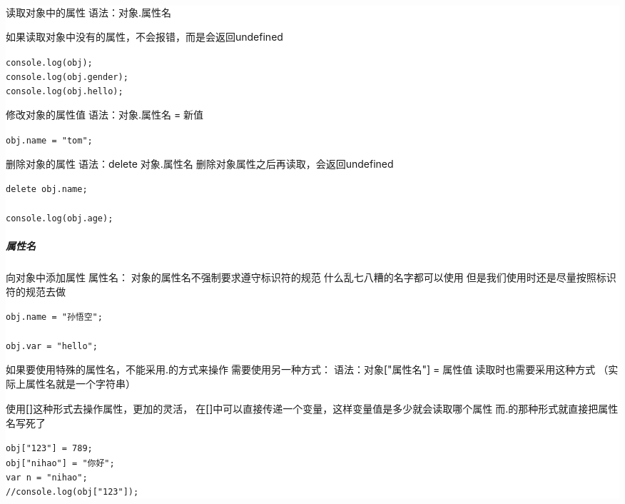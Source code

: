 读取对象中的属性
	语法：对象.属性名

如果读取对象中没有的属性，不会报错，而是会返回undefined
```
console.log(obj);
console.log(obj.gender);
console.log(obj.hello);
```

修改对象的属性值
	语法：对象.属性名 = 新值

```
obj.name = "tom";
```

删除对象的属性
	语法：delete 对象.属性名
删除对象属性之后再读取，会返回undefined

```
delete obj.name;

console.log(obj.age);
```

##### 属性名

向对象中添加属性
	属性名：
	对象的属性名不强制要求遵守标识符的规范
	什么乱七八糟的名字都可以使用
	但是我们使用时还是尽量按照标识符的规范去做

```
obj.name = "孙悟空";

obj.var = "hello";
```

如果要使用特殊的属性名，不能采用.的方式来操作
	需要使用另一种方式：
		语法：对象["属性名"] = 属性值
	读取时也需要采用这种方式
（实际上属性名就是一个字符串）

使用[]这种形式去操作属性，更加的灵活，
	在[]中可以直接传递一个变量，这样变量值是多少就会读取哪个属性
	而.的那种形式就直接把属性名写死了

```
obj["123"] = 789;
obj["nihao"] = "你好";
var n = "nihao";
//console.log(obj["123"]);
```
